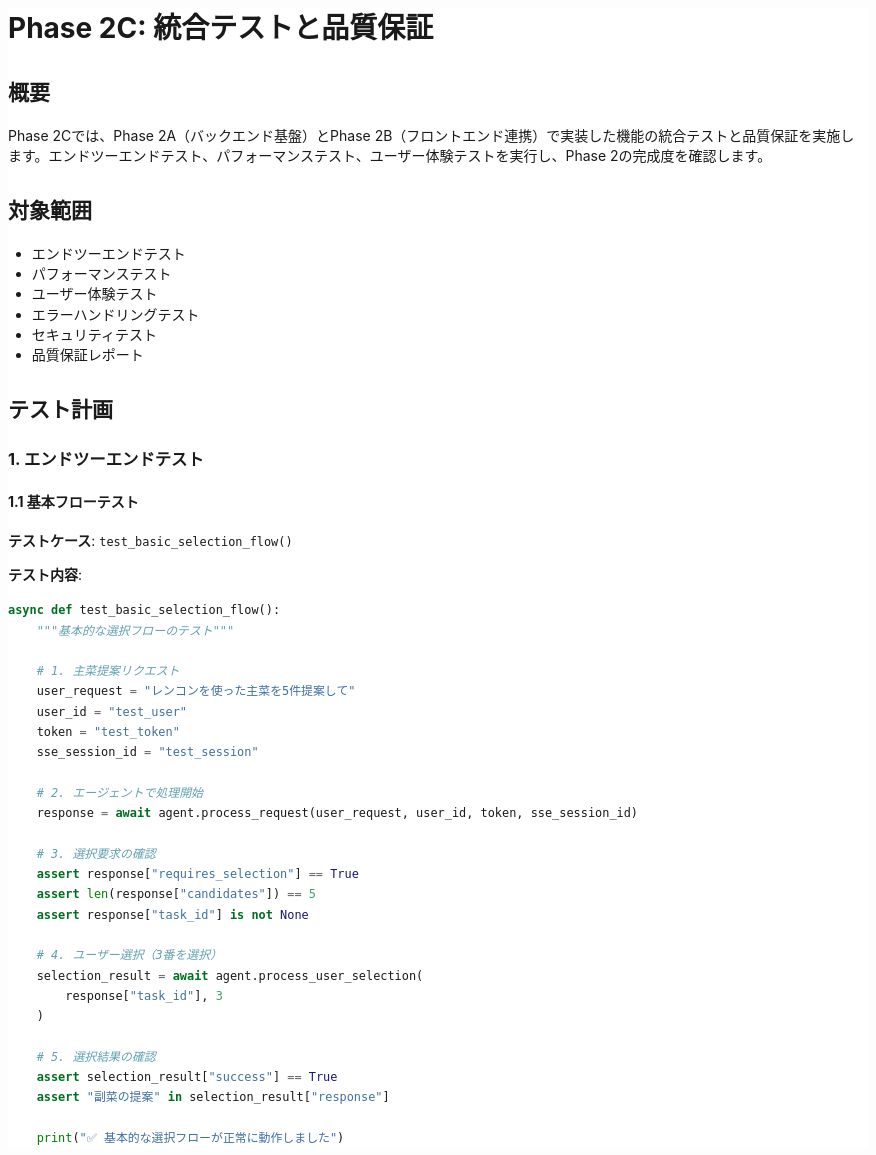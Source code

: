 # Phase 2C: 統合テストと品質保証

## 概要

Phase 2Cでは、Phase 2A（バックエンド基盤）とPhase 2B（フロントエンド連携）で実装した機能の統合テストと品質保証を実施します。エンドツーエンドテスト、パフォーマンステスト、ユーザー体験テストを実行し、Phase 2の完成度を確認します。

## 対象範囲

- エンドツーエンドテスト
- パフォーマンステスト
- ユーザー体験テスト
- エラーハンドリングテスト
- セキュリティテスト
- 品質保証レポート

## テスト計画

### 1. エンドツーエンドテスト

#### 1.1 基本フローテスト
**テストケース**: `test_basic_selection_flow()`

**テスト内容**:
```python
async def test_basic_selection_flow():
    """基本的な選択フローのテスト"""
    
    # 1. 主菜提案リクエスト
    user_request = "レンコンを使った主菜を5件提案して"
    user_id = "test_user"
    token = "test_token"
    sse_session_id = "test_session"
    
    # 2. エージェントで処理開始
    response = await agent.process_request(user_request, user_id, token, sse_session_id)
    
    # 3. 選択要求の確認
    assert response["requires_selection"] == True
    assert len(response["candidates"]) == 5
    assert response["task_id"] is not None
    
    # 4. ユーザー選択（3番を選択）
    selection_result = await agent.process_user_selection(
        response["task_id"], 3
    )
    
    # 5. 選択結果の確認
    assert selection_result["success"] == True
    assert "副菜の提案" in selection_result["response"]
    
    print("✅ 基本的な選択フローが正常に動作しました")
```
